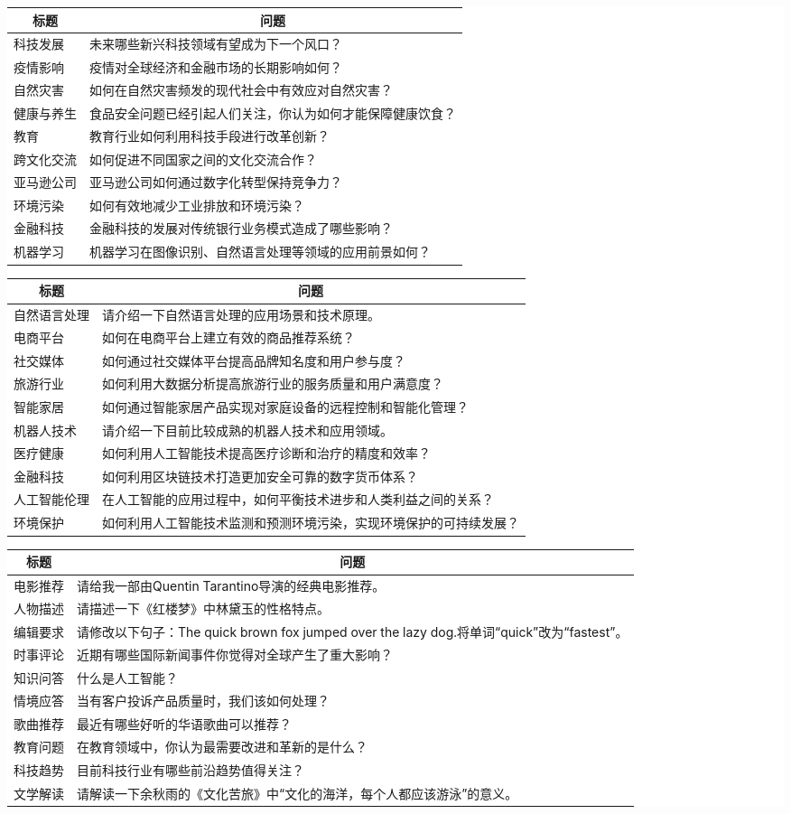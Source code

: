 | 标题                      | 问题                                                      |
|---------------------------|-------------------------------------------------------------|
| 科技发展                 | 未来哪些新兴科技领域有望成为下一个风口？                  |
| 疫情影响                 | 疫情对全球经济和金融市场的长期影响如何？                    |
| 自然灾害                 | 如何在自然灾害频发的现代社会中有效应对自然灾害？            |
| 健康与养生               | 食品安全问题已经引起人们关注，你认为如何才能保障健康饮食？  |
| 教育                     | 教育行业如何利用科技手段进行改革创新？                      |
| 跨文化交流               | 如何促进不同国家之间的文化交流合作？                        |
| 亚马逊公司               | 亚马逊公司如何通过数字化转型保持竞争力？                  |
| 环境污染                 | 如何有效地减少工业排放和环境污染？                        |
| 金融科技                 | 金融科技的发展对传统银行业务模式造成了哪些影响？            |
| 机器学习                 | 机器学习在图像识别、自然语言处理等领域的应用前景如何？      |

|标题|问题|
|----|----|
|自然语言处理|请介绍一下自然语言处理的应用场景和技术原理。|
|电商平台|如何在电商平台上建立有效的商品推荐系统？|
|社交媒体|如何通过社交媒体平台提高品牌知名度和用户参与度？|
|旅游行业|如何利用大数据分析提高旅游行业的服务质量和用户满意度？|
|智能家居|如何通过智能家居产品实现对家庭设备的远程控制和智能化管理？|
|机器人技术|请介绍一下目前比较成熟的机器人技术和应用领域。|
|医疗健康|如何利用人工智能技术提高医疗诊断和治疗的精度和效率？|
|金融科技|如何利用区块链技术打造更加安全可靠的数字货币体系？|
|人工智能伦理|在人工智能的应用过程中，如何平衡技术进步和人类利益之间的关系？|
|环境保护|如何利用人工智能技术监测和预测环境污染，实现环境保护的可持续发展？|

|标题|问题|
|---|---|
|电影推荐|请给我一部由Quentin Tarantino导演的经典电影推荐。|
|人物描述|请描述一下《红楼梦》中林黛玉的性格特点。|
|编辑要求|请修改以下句子：The quick brown fox jumped over the lazy dog.将单词“quick”改为“fastest”。|
|时事评论|近期有哪些国际新闻事件你觉得对全球产生了重大影响？|
|知识问答|什么是人工智能？|
|情境应答|当有客户投诉产品质量时，我们该如何处理？|
|歌曲推荐|最近有哪些好听的华语歌曲可以推荐？|
|教育问题|在教育领域中，你认为最需要改进和革新的是什么？|
|科技趋势|目前科技行业有哪些前沿趋势值得关注？|
|文学解读|请解读一下余秋雨的《文化苦旅》中“文化的海洋，每个人都应该游泳”的意义。|
